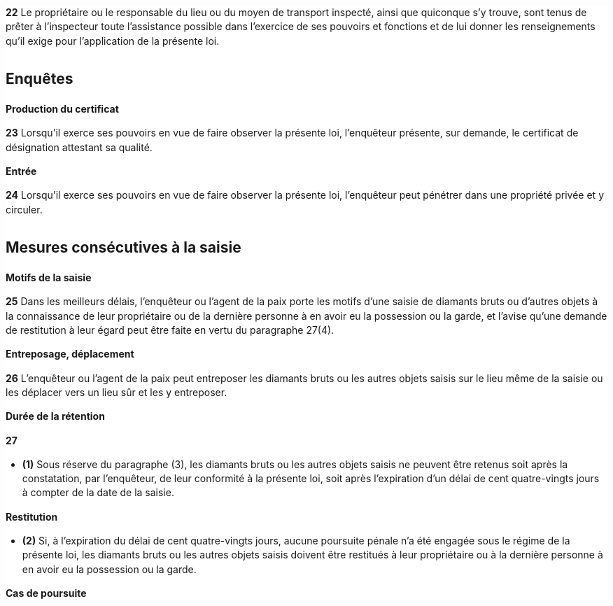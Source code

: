 **22** Le propriétaire ou le responsable du lieu ou du moyen de transport inspecté, ainsi que quiconque s’y trouve, sont tenus de prêter à l’inspecteur toute l’assistance possible dans l’exercice de ses pouvoirs et fonctions et de lui donner les renseignements qu’il exige pour l’application de la présente loi.




## Enquêtes



**Production du certificat**

**23** Lorsqu’il exerce ses pouvoirs en vue de faire observer la présente loi, l’enquêteur présente, sur demande, le certificat de désignation attestant sa qualité.




**Entrée**

**24** Lorsqu’il exerce ses pouvoirs en vue de faire observer la présente loi, l’enquêteur peut pénétrer dans une propriété privée et y circuler.




## Mesures consécutives à la saisie



**Motifs de la saisie**

**25** Dans les meilleurs délais, l’enquêteur ou l’agent de la paix porte les motifs d’une saisie de diamants bruts ou d’autres objets à la connaissance de leur propriétaire ou de la dernière personne à en avoir eu la possession ou la garde, et l’avise qu’une demande de restitution à leur égard peut être faite en vertu du paragraphe 27(4).




**Entreposage, déplacement**

**26** L’enquêteur ou l’agent de la paix peut entreposer les diamants bruts ou les autres objets saisis sur le lieu même de la saisie ou les déplacer vers un lieu sûr et les y entreposer.




**Durée de la rétention**

**27** 

- **(1)** Sous réserve du paragraphe (3), les diamants bruts ou les autres objets saisis ne peuvent être retenus soit après la constatation, par l’enquêteur, de leur conformité à la présente loi, soit après l’expiration d’un délai de cent quatre-vingts jours à compter de la date de la saisie.

**Restitution**

- **(2)** Si, à l’expiration du délai de cent quatre-vingts jours, aucune poursuite pénale n’a été engagée sous le régime de la présente loi, les diamants bruts ou les autres objets saisis doivent être restitués à leur propriétaire ou à la dernière personne à en avoir eu la possession ou la garde.

**Cas de poursuite**
